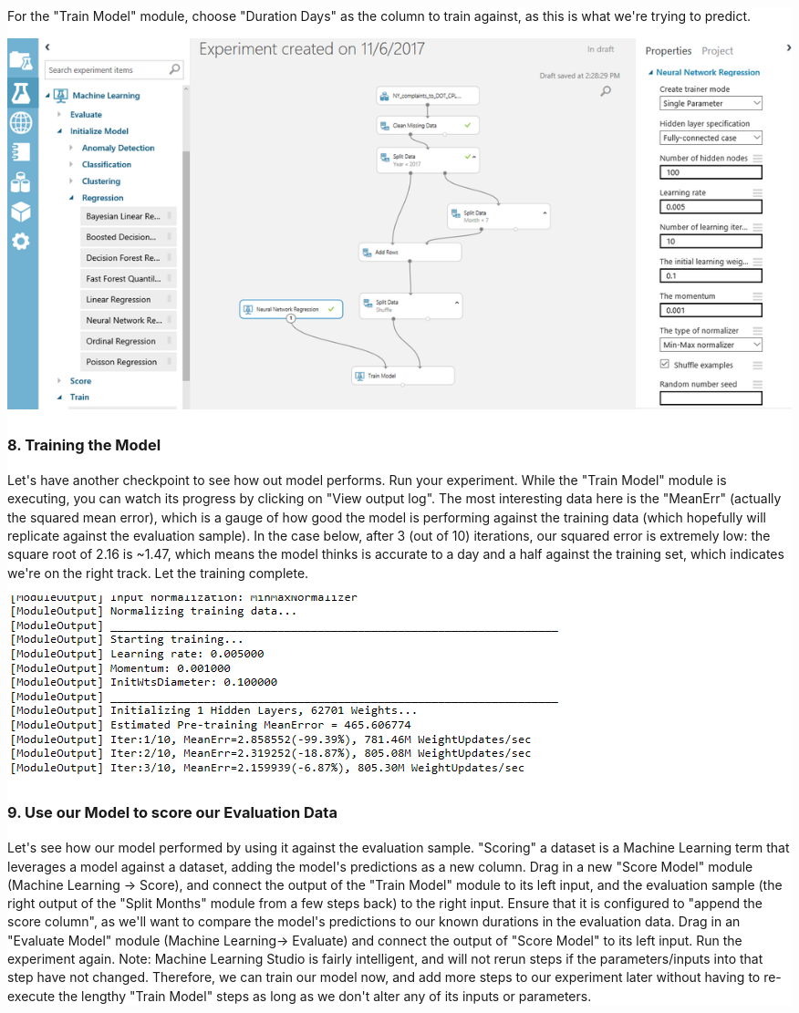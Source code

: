 For the "Train Model" module, choose "Duration Days" as the column to train against, as this is what we're trying to predict.  
   
![Model](media/100/ml2_nn.png)  
  
### 8. Training the Model
Let's have another checkpoint to see how out model performs. Run your experiment. While the "Train Model" module is executing, you can watch its progress by clicking on "View output log". The most interesting data here is the "MeanErr" (actually the squared mean error), which is a gauge of how good the model is performing against the training data (which hopefully will replicate against the evaluation sample). In the case below, after 3 (out of 10) iterations, our squared error is extremely low: the square root of 2.16 is ~1.47, which means the model thinks is accurate to a day and a half against the training set, which indicates we're on the right track. Let the training complete.  
       
![Model Training Progress](media/100/ml2_trainprogress.png) 
   
### 9. Use our Model to score our Evaluation Data  
Let's see how our model performed by using it against the evaluation sample. "Scoring" a dataset is a Machine Learning term that leverages a model against a dataset, adding the model's predictions as a new column.  Drag in a new "Score Model" module (Machine Learning -> Score), and connect the output of the "Train Model" module to its left input, and the evaluation sample (the right output of the "Split Months" module from a few steps back) to the right input. Ensure that it is configured to "append the score column", as we'll want to compare the model's predictions to our known durations in the evaluation data. Drag in an "Evaluate Model" module (Machine Learning-> Evaluate) and connect the output of "Score Model" to its left input. Run the experiment again.  Note: Machine Learning Studio is fairly intelligent, and will not rerun steps if the parameters/inputs into that step have not changed. Therefore, we can train our model now, and add more steps to our experiment later without having to re-execute the lengthy "Train Model" steps as long as we don't alter any of its inputs or parameters. 
     